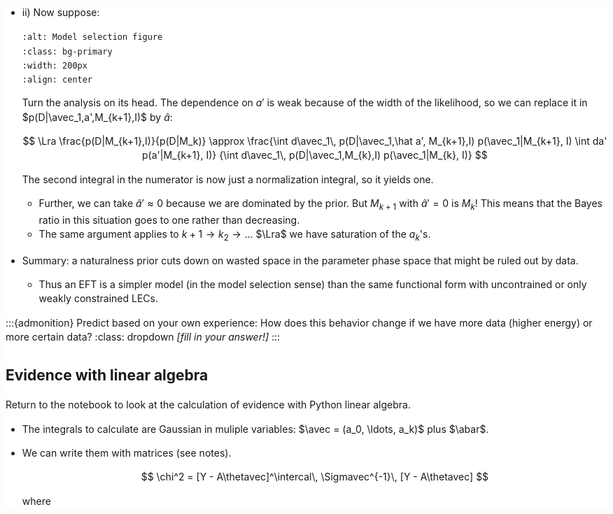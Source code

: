 * ii) Now suppose:

    ```{image} /_images/model_selection3_lec_15_handdrawn.png
    :alt: Model selection figure
    :class: bg-primary
    :width: 200px
    :align: center
    ```

    Turn the analysis on its head. The dependence on $a'$ is weak because of the width of the likelihood, so we can replace it in $p(D|\avec_1,a',M_{k+1},I)$ by $\hat a$:

    $$
     \Lra \frac{p(D|M_{k+1},I)}{p(D|M_k)}
     \approx 
     \frac{\int d\avec_1\, p(D|\avec_1,\hat a', M_{k+1},I)
        p(\avec_1|M_{k+1}, I) \int da' p(a'|M_{k+1}, I)}
        {\int d\avec_1\, p(D|\avec_1,M_{k},I)
        p(\avec_1|M_{k}, I)}
    $$

    The second integral in the numerator is now just a normalization integral, so it yields one.

    * Further, we can take $\hat a' \approx 0$ because we are dominated by the prior. But $M_{k+1}$ with $\hat a'=0$ is $M_k$! This means that the Bayes ratio in this situation goes to one rather than decreasing.
    * The same argument applies to $k+1 \rightarrow k_2 \rightarrow \ldots$ $\Lra$ we have saturation of the $a_k$'s.



* Summary: a naturalness prior cuts down on wasted space in the parameter phase space that might be ruled out by data.
    * Thus an EFT is a simpler model (in the model selection sense) than the same functional form with uncontrained or only weakly constrained LECs.

:::{admonition} Predict based on your own experience: How does this behavior change if we have more data (higher energy) or more certain data?
:class: dropdown
*[fill in your answer!]*
:::

## Evidence with linear algebra

Return to the notebook to look at the calculation of evidence with Python linear algebra.

* The integrals to calculate are Gaussian in muliple variables: $\avec = (a_0, \ldots, a_k)$ plus $\abar$.

* We can write them with matrices (see [](/content/Why_Bayes_is_better/lecture_13.md) notes).

    $$
     \chi^2 = [Y - A\thetavec]^\intercal\, \Sigmavec^{-1}\, [Y -     A\thetavec]
    $$

    where
